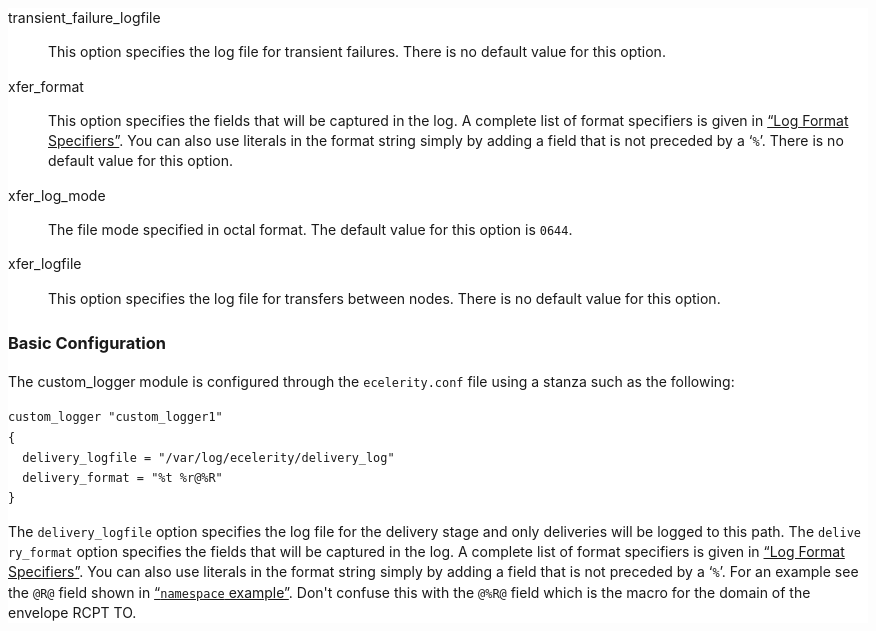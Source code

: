 <dt>transient_failure_logfile</dt>

<dd>

This option specifies the log file for transient failures. There is no default value for this option.

</dd>

<dt>xfer_format</dt>

<dd>

This option specifies the fields that will be captured in the log. A complete list of format specifiers is given in [“Log Format Specifiers”](/momentum/3/3-reference/3-reference-modules-custom-logger#modules.custom_logger.formats). You can also use literals in the format string simply by adding a field that is not preceded by a ‘`%`’. There is no default value for this option.

</dd>

<dt>xfer_log_mode</dt>

<dd>

The file mode specified in octal format. The default value for this option is `0644`.

</dd>

<dt>xfer_logfile</dt>

<dd>

This option specifies the log file for transfers between nodes. There is no default value for this option.

</dd>

</dl>

### <a name="modules.custom_logger.configuration"></a> Basic Configuration

The custom_logger module is configured through the `ecelerity.conf` file using a stanza such as the following:

<a name="example.custom_logger.3"></a> 


```
custom_logger "custom_logger1"
{
  delivery_logfile = "/var/log/ecelerity/delivery_log"
  delivery_format = "%t %r@%R"
}
```

The `delivery_logfile` option specifies the log file for the delivery stage and only deliveries will be logged to this path. The `delivery_format` option specifies the fields that will be captured in the log. A complete list of format specifiers is given in [“Log Format Specifiers”](/momentum/3/3-reference/3-reference-modules-custom-logger#modules.custom_logger.formats). You can also use literals in the format string simply by adding a field that is not preceded by a ‘`%`’. For an example see the `@R@` field shown in [“`namespace` example”](/momentum/3/3-reference/3-reference-modules-custom-logger#modules.custom_logger.namespace.example). Don't confuse this with the `@%R@` field which is the macro for the domain of the envelope RCPT TO.

